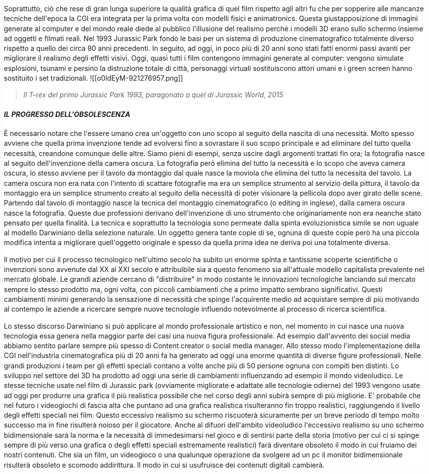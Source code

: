 Soprattutto, ciò che rese di gran lunga superiore la qualità grafica di quel film rispetto agli altri fu che per sopperire alle mancanze tecniche dell'epoca la CGI era integrata per la prima volta con modelli fisici e animatronics. Questa giustapposizione di immagini generate al computer e del mondo reale diede al pubblico l'illusione del realismo perché i modelli 3D erano sullo schermo insieme ad oggetti e filmati reali.
Nel 1993 Jurassic Park fondò le basi per un sistema di produzione cinematografico totalmente diverso rispetto a quello dei circa 80 anni precedenti. In seguito, ad oggi, in poco più di 20 anni sono stati fatti enormi passi avanti per migliorare il realismo degli effetti visivi. Oggi, quasi tutti i film contengono immagini generate al computer: vengono simulate esplosioni, tsunami e persino la distruzione totale di città, personaggi virtuali sostituiscono attori umani e i green screen hanno sostituito i set tradizionali.
![[o0IdEyM-921276957.png]]
>_Il T-rex del primo Jurassic Park 1993, paragonato a quel di Jurassic World, 2015_

#### *IL PROGRESSO DELL'OBSOLESCENZA*

È necessario notare che l'essere umano crea un'oggetto con uno scopo al seguito della nascita di una necessità. Molto spesso avviene che quella prima invenzione tende ad evolversi fino a sovrastare il suo scopo principale e ad eliminare del tutto quella necessità, creandone comunque delle altre. Siamo pieni di esempi, senza uscire dagli argomenti trattati fin ora; la fotografia nasce al seguito dell'invenzione della camera oscura. La fotografia però elimina del tutto la necessità e lo scopo che aveva camera oscura, lo stesso avviene per il tavolo da montaggio dal quale nasce la moviola che elimina del tutto la necessita del tavolo. La camera oscura non era nata con l'intento di scattare fotografie ma era un semplice strumento al servizio della pittura, il tavolo da montaggio era un semplice strumento creato al seguito della necessità di poter visionare la pellicola dopo aver girato delle scene. Partendo dal tavolo di montaggio nasce la tecnica del montaggio cinematografico (o editing in inglese), dalla camera oscura nasce la fotografia. Queste due professioni derivano dell'invenzione di uno strumento che originariamente non era neanche stato pensato per quella finalità. 
La tecnica e soprattutto la tecnologia sono permeate dalla spinta evoluzionistica simile se non uguale al modello Darwiniano della selezione naturale. Un oggetto genera tante copie di se, ognuna di queste copie però ha una piccola modifica intenta a migliorare quell'oggetto originale e spesso da quella prima idea ne deriva poi una totalmente diversa.

Il motivo per cui il processo tecnologico nell'ultimo secolo ha subito un enorme spinta e tantissime scoperte scientifiche o invenzioni sono avvenute dal XX al XXI secolo è attribuibile sia a questo fenomeno sia all'attuale modello capitalista prevalente nel mercato globale. Le grandi aziende cercano di "distribuire" in modo costante le innovazioni tecnologiche lanciando sul mercato sempre lo stesso prodotto ma, ogni volta, con piccoli cambiamenti che a primo impatto sembrano significativi. Questi cambiamenti minimi generando la sensazione di necessità che spinge l'acquirente medio ad acquistare sempre di più motivando al contempo le aziende a ricercare sempre nuove tecnologie influendo notevolmente al processo di ricerca scientifica. 

Lo stesso discorso Darwiniano si può applicare al mondo professionale artistico e non, nel momento in cui nasce una nuova tecnologia essa genera nella maggior parte dei casi una nuova figura professionale. Ad esempio dall'avvento dei social media abbiamo sentito parlare sempre più spesso di Content creator o social media manager. Allo stesso modo l'implementazione della CGI nell'industria cinematografica più di 20 anni fa ha generato ad oggi una enorme quantità di diverse figure professionali. Nelle grandi produzioni i team per gli effetti speciali contano a volte anche più di 50 persone ognuna con compiti ben distinti.
Lo sviluppo nel settore del 3D ha prodotto ad oggi una serie di cambiamenti influenzando ad esempio il mondo videoludico. Le stesse tecniche usate nel film di Jurassic park (ovviamente migliorate e adattate alle tecnologie odierne) del 1993 vengono usate ad oggi per produrre una grafica il più realistica possibile
che nel corso degli anni subirà sempre di più migliorie. E' probabile che nel futuro i videogiochi di fascia alta che puntano ad una grafica realistica risulteranno fin troppo realistici, raggiungendo il livello degli effetti speciali nei film. Questo eccessivo realismo su schermo riscuoterà sicuramente per un breve periodo di tempo molto successo ma in fine risulterà noioso per il giocatore. Anche al difuori dell'ambito videoludico l'eccessivo realismo su uno schermo bidimensionale sarà la norma e la necessità di immedesimarsi nel gioco e di sentirsi parte della storia (motivo per cui ci si spinge sempre di più verso una grafica o degli effetti speciali estremamente realistici) farà diventare obsoleto il modo in cui fruiamo dei nostri contenuti. Che sia un film, un videogioco o una qualunque operazione da svolgere ad un pc il monitor bidimensionale risulterà obsoleto e scomodo addirittura. Il modo in cui si usufruisce dei contenuti digitali cambierà.
